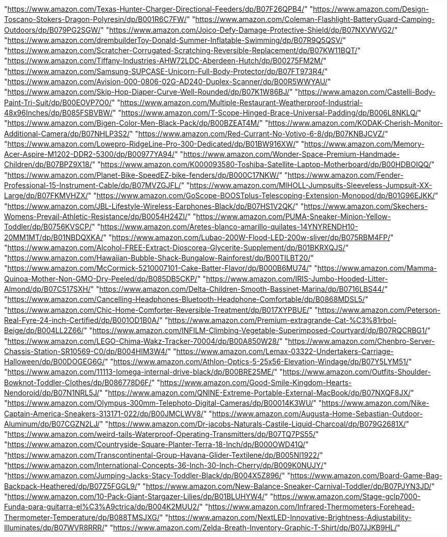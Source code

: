 "https://www.amazon.com/Texas-Hunter-Charger-Directional-Feeders/dp/B07F26QPB4/"
"https://www.amazon.com/Design-Toscano-Stokers-Dragon-Polyresin/dp/B001R6C7FW/"
"https://www.amazon.com/Coleman-Flashlight-BatteryGuard-Camping-Outdoors/dp/B079PG2SGW/"
"https://www.amazon.com/Joico-Defy-Damage-Protective-Shield/dp/B07NXVWVG2/"
"https://www.amazon.com/drembuilderToy-Donald-Summer-Inflatable-Swimming/dp/B07R9Q5QSV/"
"https://www.amazon.com/Scratcher-Corrugated-Scratching-Reversible-Replacement/dp/B07KW11BQT/"
"https://www.amazon.com/Tiffany-Industries-AHW72LDC-Aberdeen-Hutch/dp/B00275FM2M/"
"https://www.amazon.com/Samsung-SUPCASE-Unicorn-Full-Body-Protector/dp/B07FT973R4/"
"https://www.amazon.com/Avision-000-0806-02G-AD240-Duplex-Scanner/dp/B00R5WWYAU/"
"https://www.amazon.com/Skip-Hop-Diaper-Curve-Well-Rounded/dp/B07K1W86BJ/"
"https://www.amazon.com/Castelli-Body-Paint-Tri-Suit/dp/B00EOVP7O0/"
"https://www.amazon.com/Multiple-Restaurant-Weatherproof-Industrial-48x96Inches/dp/B085FSBVBW/"
"https://www.amazon.com/T-Scope-Hinged-Brace-Universal-Padding/dp/B006L8NKLQ/"
"https://www.amazon.com/Bigen-Color-Men-Black-Pack/dp/B00BZEAT4M/"
"https://www.amazon.com/KODAK-Cherish-Monitor-Additional-Camera/dp/B07NHLP3S2/"
"https://www.amazon.com/Red-Currant-No-Votivo-6-8/dp/B07KNBJCVZ/"
"https://www.amazon.com/Lowepro-RidgeLine-Pro-300-Dedicated/dp/B01BW916XW/"
"https://www.amazon.com/Memory-Acer-Aspire-M1202-DDR2-5300/dp/B00977YA94/"
"https://www.amazon.com/Wonder-Space-Premium-Handmade-Children/dp/B07BPZ9X18/"
"https://www.amazon.com/K000093580-Toshiba-Satellite-Laptop-Motherboard/dp/B00HDBOIQQ/"
"https://www.amazon.com/Planet-Bike-SpeedEZ-bike-fenders/dp/B000C17NKW/"
"https://www.amazon.com/Fender-Professional-15-Instrument-Cable/dp/B07MVZGJFL/"
"https://www.amazon.com/MIHOLL-Jumpsuits-Sleeveless-Jumpsuit-XX-Large/dp/B07FKMVHZX/"
"https://www.amazon.com/GoScope-BOOSTplus-Telescoping-Extension-Monopod/dp/B01G96EJKK/"
"https://www.amazon.com/JBL-Lifestyle-Wireless-Earphones-Black/dp/B07HS1V2QK/"
"https://www.amazon.com/Skechers-Womens-Prevail-Athletic-Resistance/dp/B0054H24ZI/"
"https://www.amazon.com/PUMA-Sneaker-Minion-Yellow-Toddler/dp/B0756KVSCP/"
"https://www.amazon.com/Aretes-blanco-amarillo-quilates-14YNYRENDH10-20MM1MT/dp/B01NBDQXKA/"
"https://www.amazon.com/Lubao-200W-Flood-LED-200w-sliver/dp/B075RBM4FP/"
"https://www.amazon.com/Alcohol-FREE-Extract-Dioscorea-Glycerite-Supplement/dp/B01BKRXQJS/"
"https://www.amazon.com/Hawaiian-Bubble-Shack-Bungalow-Rainforest/dp/B00TILBT20/"
"https://www.amazon.com/McCormick-5210007101-Cake-Batter-Flavor/dp/B000B6MU74/"
"https://www.amazon.com/Mamma-Quinoa-Mother-Non-GMO-Dry-Peeled/dp/B085DB5CKP/"
"https://www.amazon.com/IRIS-Jumbo-Hooded-Litter-Almond/dp/B07C517SXH/"
"https://www.amazon.com/Delta-Children-Smooth-Bassinet-Marina/dp/B0716LBS44/"
"https://www.amazon.com/Cancelling-Headphones-Bluetooth-Headphone-Comfortable/dp/B0868MDSL5/"
"https://www.amazon.com/Chic-Home-Comforter-Reversible-Treatment/dp/B017XYPBUE/"
"https://www.amazon.com/Peterson-Real-Fyre-24-inch-Certified/dp/B001OD1B0A/"
"https://www.amazon.com/Premium-extragrande-Cat-%C3%81rbol-Beige/dp/B004LL2Z66/"
"https://www.amazon.com/INFILM-Climbing-Vegetable-Superimposed-Courtyard/dp/B07RQCRBG1/"
"https://www.amazon.com/LEGO-Chima-Wakz-Tracker-70004/dp/B00A850W28/"
"https://www.amazon.com/Chenbro-Server-Chassis-Station-SR10569-C0/dp/B004HIM3W4/"
"https://www.amazon.com/Lemax-03322-Undertakers-Carriage-Halloween/dp/B00DOGEG6G/"
"https://www.amazon.com/Athlon-Optics-5-25x56-Elevation-Windage/dp/B07Y5LYM51/"
"https://www.amazon.com/11113-Iomega-internal-drive-black/dp/B00BRE25ME/"
"https://www.amazon.com/Outfits-Shoulder-Bowknot-Toddler-Clothes/dp/B086778D6F/"
"https://www.amazon.com/Good-Smile-Kingdom-Hearts-Nendoroid/dp/B07N1NRL5J/"
"https://www.amazon.com/QNINE-Extreme-Portable-External-MacBook/dp/B07NXQF8JX/"
"https://www.amazon.com/Olympus-300mm-Telephoto-Digital-Cameras/dp/B00014K3WU/"
"https://www.amazon.com/Nike-Captain-America-Sneakers-313171-022/dp/B00JMCLWV8/"
"https://www.amazon.com/Augusta-Home-Sebastian-Outdoor-Aluminum/dp/B07CGZN2LJ/"
"https://www.amazon.com/Dr-jacobs-Naturals-Castile-Liquid-Charcoal/dp/B079G2681X/"
"https://www.amazon.com/weird-tails-Waterproof-Operating-Transmitters/dp/B07TQ7PS55/"
"https://www.amazon.com/Countryside-Square-Planter-Terra-18-Inch/dp/B000OWD41Q/"
"https://www.amazon.com/Transcontinental-Group-Havana-Glider-Textilene/dp/B005NI1922/"
"https://www.amazon.com/International-Concepts-36-Inch-30-Inch-Cherry/dp/B009K0NUJY/"
"https://www.amazon.com/Jumping-Jacks-Stacy-Toddler-Black/dp/B004X5Z896/"
"https://www.amazon.com/Board-Game-Bag-Backpack-Heathered/dp/B07Z5FGGL9/"
"https://www.amazon.com/New-Balance-Sneaker-Carnival-Toddler/dp/B07PJYN3JD/"
"https://www.amazon.com/10-Pack-Giant-Stargazer-Lilies/dp/B01BLUHYW4/"
"https://www.amazon.com/Stage-gclp7000-Funda-para-guitarra-el%C3%A9ctrica/dp/B004K2MUU2/"
"https://www.amazon.com/Infrared-Thermometers-Forehead-Thermometer-Temperature/dp/B088TMSJXG/"
"https://www.amazon.com/NextLED-Innovative-Brightness-Adjustability-Illuminates/dp/B07WVR8RRR/"
"https://www.amazon.com/Zelda-Breath-Inventory-Graphic-T-Shirt/dp/B07JJKB9HL/"